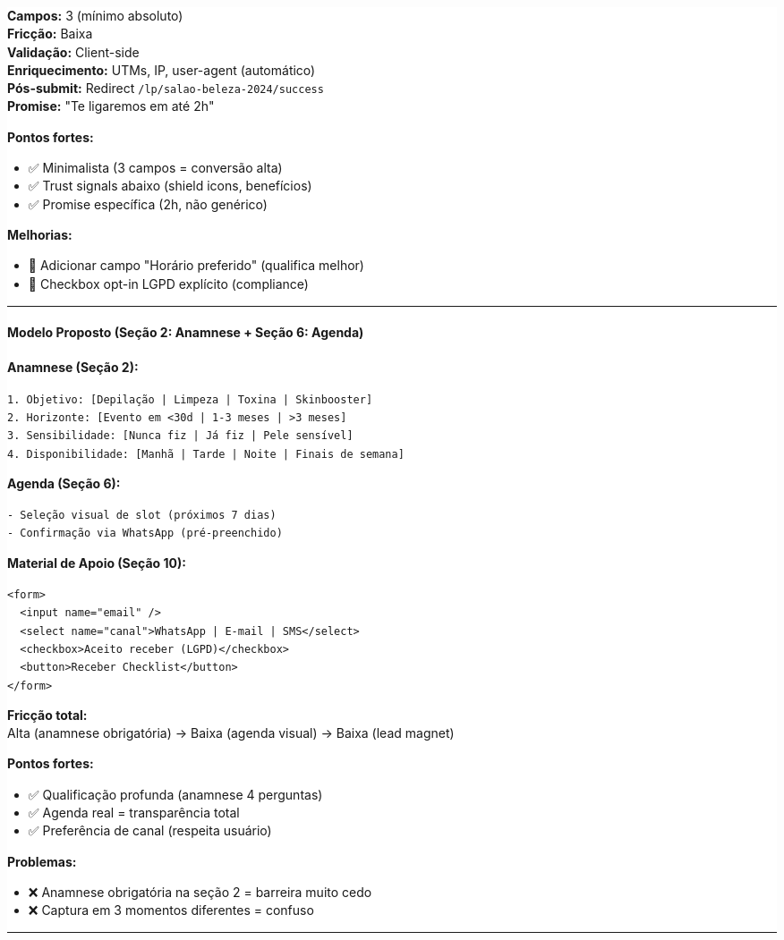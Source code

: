 **Campos:** 3 (mínimo absoluto)  
**Fricção:** Baixa  
**Validação:** Client-side  
**Enriquecimento:** UTMs, IP, user-agent (automático)  
**Pós-submit:** Redirect `/lp/salao-beleza-2024/success`  
**Promise:** "Te ligaremos em até 2h"  

**Pontos fortes:**
- ✅ Minimalista (3 campos = conversão alta)
- ✅ Trust signals abaixo (shield icons, benefícios)
- ✅ Promise específica (2h, não genérico)

**Melhorias:**
- 🔧 Adicionar campo "Horário preferido" (qualifica melhor)
- 🔧 Checkbox opt-in LGPD explícito (compliance)

---

#### Modelo Proposto (Seção 2: Anamnese + Seção 6: Agenda)

**Anamnese (Seção 2):**
```
1. Objetivo: [Depilação | Limpeza | Toxina | Skinbooster]
2. Horizonte: [Evento em <30d | 1-3 meses | >3 meses]
3. Sensibilidade: [Nunca fiz | Já fiz | Pele sensível]
4. Disponibilidade: [Manhã | Tarde | Noite | Finais de semana]
```

**Agenda (Seção 6):**
```
- Seleção visual de slot (próximos 7 dias)
- Confirmação via WhatsApp (pré-preenchido)
```

**Material de Apoio (Seção 10):**
```tsx
<form>
  <input name="email" />
  <select name="canal">WhatsApp | E-mail | SMS</select>
  <checkbox>Aceito receber (LGPD)</checkbox>
  <button>Receber Checklist</button>
</form>
```

**Fricção total:**  
Alta (anamnese obrigatória) → Baixa (agenda visual) → Baixa (lead magnet)

**Pontos fortes:**
- ✅ Qualificação profunda (anamnese 4 perguntas)
- ✅ Agenda real = transparência total
- ✅ Preferência de canal (respeita usuário)

**Problemas:**
- ❌ Anamnese obrigatória na seção 2 = barreira muito cedo
- ❌ Captura em 3 momentos diferentes = confuso

---
